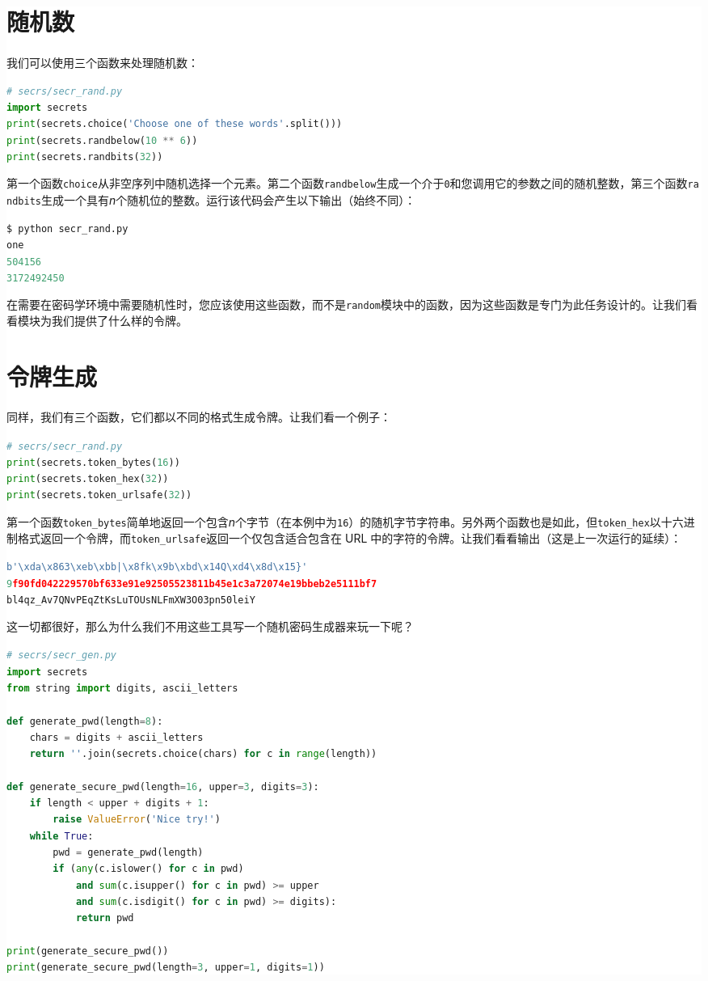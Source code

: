 # 随机数

我们可以使用三个函数来处理随机数：

```py
# secrs/secr_rand.py
import secrets
print(secrets.choice('Choose one of these words'.split()))
print(secrets.randbelow(10 ** 6))
print(secrets.randbits(32))
```

第一个函数`choice`从非空序列中随机选择一个元素。第二个函数`randbelow`生成一个介于`0`和您调用它的参数之间的随机整数，第三个函数`randbits`生成一个具有*n*个随机位的整数。运行该代码会产生以下输出（始终不同）：

```py
$ python secr_rand.py
one
504156
3172492450
```

在需要在密码学环境中需要随机性时，您应该使用这些函数，而不是`random`模块中的函数，因为这些函数是专门为此任务设计的。让我们看看模块为我们提供了什么样的令牌。

# 令牌生成

同样，我们有三个函数，它们都以不同的格式生成令牌。让我们看一个例子：

```py
# secrs/secr_rand.py
print(secrets.token_bytes(16))
print(secrets.token_hex(32))
print(secrets.token_urlsafe(32))
```

第一个函数`token_bytes`简单地返回一个包含*n*个字节（在本例中为`16`）的随机字节字符串。另外两个函数也是如此，但`token_hex`以十六进制格式返回一个令牌，而`token_urlsafe`返回一个仅包含适合包含在 URL 中的字符的令牌。让我们看看输出（这是上一次运行的延续）：

```py
b'\xda\x863\xeb\xbb|\x8fk\x9b\xbd\x14Q\xd4\x8d\x15}'
9f90fd042229570bf633e91e92505523811b45e1c3a72074e19bbeb2e5111bf7
bl4qz_Av7QNvPEqZtKsLuTOUsNLFmXW3O03pn50leiY 
```

这一切都很好，那么为什么我们不用这些工具写一个随机密码生成器来玩一下呢？

```py
# secrs/secr_gen.py
import secrets
from string import digits, ascii_letters

def generate_pwd(length=8):
    chars = digits + ascii_letters
    return ''.join(secrets.choice(chars) for c in range(length))

def generate_secure_pwd(length=16, upper=3, digits=3):
    if length < upper + digits + 1:
        raise ValueError('Nice try!')
    while True:
        pwd = generate_pwd(length)
        if (any(c.islower() for c in pwd)
            and sum(c.isupper() for c in pwd) >= upper
            and sum(c.isdigit() for c in pwd) >= digits):
            return pwd

print(generate_secure_pwd())
print(generate_secure_pwd(length=3, upper=1, digits=1))
```